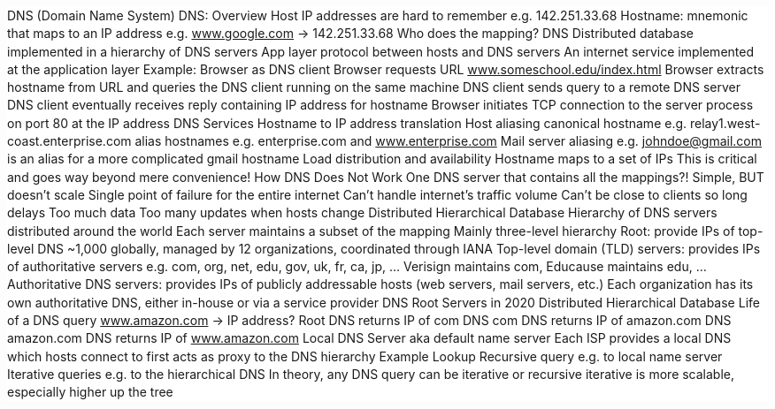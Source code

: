 
DNS
(Domain Name System)
DNS: Overview
Host IP addresses are hard to remember e.g. 142.251.33.68
Hostname: mnemonic that maps to an IP address
e.g. www.google.com -> 142.251.33.68
Who does the mapping? DNS
Distributed database implemented in a hierarchy of DNS servers
App layer protocol between hosts and DNS servers
An internet service implemented at the application layer
Example: Browser as DNS client
Browser requests URL www.someschool.edu/index.html
Browser extracts hostname from URL and queries the DNS client running on the same machine
DNS client sends query to a remote DNS server
DNS client eventually receives reply containing IP address for hostname
Browser initiates TCP connection to the server process on port 80 at the IP address 
DNS Services
Hostname to IP address translation
Host aliasing
canonical hostname e.g. relay1.west-coast.enterprise.com
alias hostnames e.g. enterprise.com and www.enterprise.com 
Mail server aliasing e.g. johndoe@gmail.com is an alias for a more complicated gmail hostname
Load distribution and availability
Hostname maps to a set of IPs
This is critical and goes way beyond mere convenience!
How DNS Does Not Work
One DNS server that contains all the mappings?!
Simple, BUT doesn’t scale
Single point of failure for the entire internet
Can’t handle internet’s traffic volume
Can’t be close to clients so long delays
Too much data
Too many updates when hosts change
Distributed Hierarchical Database
Hierarchy of DNS servers distributed around the world
Each server maintains a subset of the mapping
Mainly three-level hierarchy
Root: provide IPs of top-level DNS
~1,000 globally, managed by 12 organizations, coordinated through IANA
Top-level domain (TLD) servers: provides IPs of authoritative servers
e.g. com, org, net, edu, gov, uk, fr, ca, jp, …
Verisign maintains com, Educause maintains edu, …
Authoritative DNS servers: provides IPs of publicly addressable hosts (web servers, mail servers, etc.)
Each organization has its own authoritative DNS, either in-house or via a service provider
DNS Root Servers in 2020
Distributed Hierarchical Database
Life of a DNS query
www.amazon.com -> IP address?
Root DNS returns IP of com DNS
com DNS returns IP of amazon.com DNS
amazon.com DNS returns IP of www.amazon.com 
Local DNS Server
aka default name server
Each ISP provides a local DNS which hosts connect to first
acts as proxy to the DNS hierarchy
Example Lookup
Recursive query
e.g. to local name server
Iterative queries
e.g. to the hierarchical DNS
In theory, any DNS query can be iterative or recursive
iterative is more scalable, especially higher up the tree